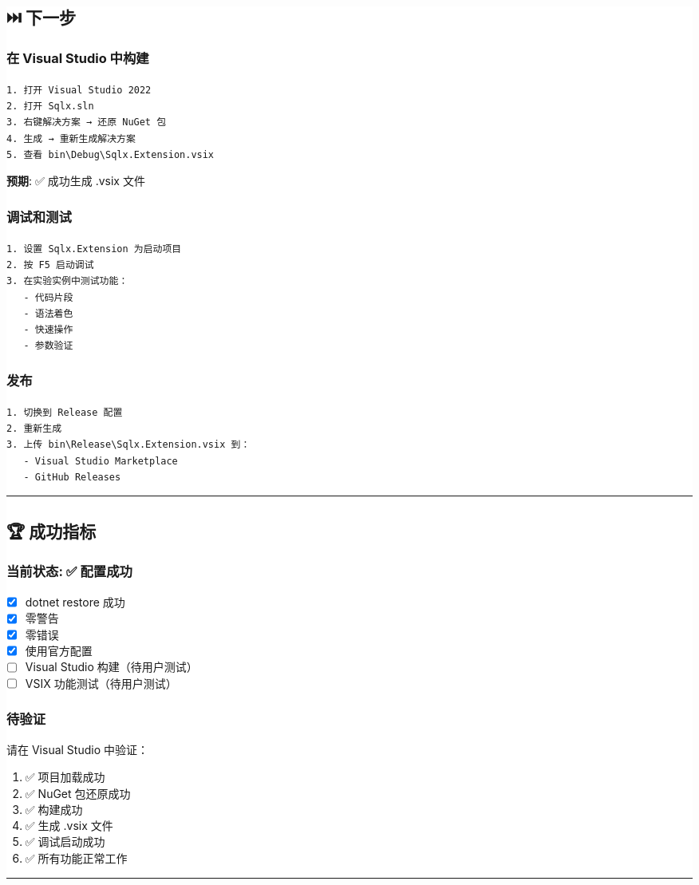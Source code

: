 
## ⏭️ 下一步

### 在 Visual Studio 中构建

```
1. 打开 Visual Studio 2022
2. 打开 Sqlx.sln
3. 右键解决方案 → 还原 NuGet 包
4. 生成 → 重新生成解决方案
5. 查看 bin\Debug\Sqlx.Extension.vsix
```

**预期**: ✅ 成功生成 .vsix 文件

### 调试和测试

```
1. 设置 Sqlx.Extension 为启动项目
2. 按 F5 启动调试
3. 在实验实例中测试功能：
   - 代码片段
   - 语法着色
   - 快速操作
   - 参数验证
```

### 发布

```
1. 切换到 Release 配置
2. 重新生成
3. 上传 bin\Release\Sqlx.Extension.vsix 到：
   - Visual Studio Marketplace
   - GitHub Releases
```

---

## 🏆 成功指标

### 当前状态: ✅ 配置成功

- [x] dotnet restore 成功
- [x] 零警告
- [x] 零错误
- [x] 使用官方配置
- [ ] Visual Studio 构建（待用户测试）
- [ ] VSIX 功能测试（待用户测试）

### 待验证

请在 Visual Studio 中验证：
1. ✅ 项目加载成功
2. ✅ NuGet 包还原成功
3. ✅ 构建成功
4. ✅ 生成 .vsix 文件
5. ✅ 调试启动成功
6. ✅ 所有功能正常工作

---
